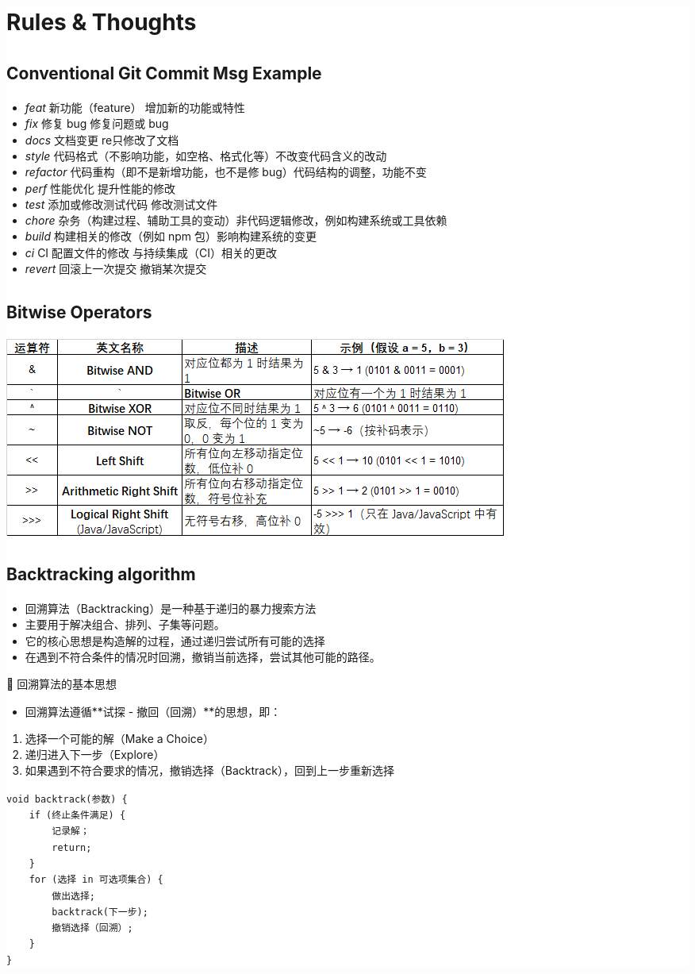 # Rules & Thoughts

## Conventional Git Commit Msg Example

- *feat* 新功能（feature） 增加新的功能或特性
- *fix* 修复 bug	修复问题或 bug
- *docs* 文档变更 re只修改了文档
- *style* 代码格式（不影响功能，如空格、格式化等）不改变代码含义的改动
- *refactor* 代码重构（即不是新增功能，也不是修 bug）代码结构的调整，功能不变
- *perf* 性能优化 提升性能的修改
- *test* 添加或修改测试代码 修改测试文件
- *chore* 杂务（构建过程、辅助工具的变动）非代码逻辑修改，例如构建系统或工具依赖
- *build* 构建相关的修改（例如 npm 包）影响构建系统的变更
- *ci* CI 配置文件的修改 与持续集成（CI）相关的更改
- *revert* 回滚上一次提交 撤销某次提交

## Bitwise Operators

![img.png](img.png)

## Backtracking algorithm

- 回溯算法（Backtracking）是一种基于递归的暴力搜索方法
- 主要用于解决组合、排列、子集等问题。
- 它的核心思想是构造解的过程，通过递归尝试所有可能的选择
- 在遇到不符合条件的情况时回溯，撤销当前选择，尝试其他可能的路径。

📌 回溯算法的基本思想
- 回溯算法遵循**试探 - 撤回（回溯）**的思想，即：

1. 选择一个可能的解（Make a Choice）
2. 递归进入下一步（Explore）
3. 如果遇到不符合要求的情况，撤销选择（Backtrack），回到上一步重新选择

```
void backtrack(参数) {
    if (终止条件满足) {
        记录解；
        return;
    }
    for (选择 in 可选项集合) {
        做出选择;
        backtrack(下一步);
        撤销选择（回溯）;
    }
}
```
